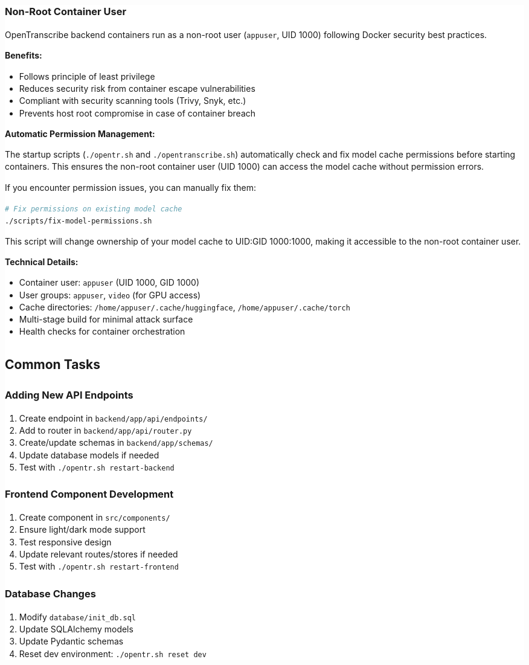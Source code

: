 ### Non-Root Container User

OpenTranscribe backend containers run as a non-root user (`appuser`, UID 1000) following Docker security best practices.

**Benefits:**
- Follows principle of least privilege
- Reduces security risk from container escape vulnerabilities
- Compliant with security scanning tools (Trivy, Snyk, etc.)
- Prevents host root compromise in case of container breach

**Automatic Permission Management:**

The startup scripts (`./opentr.sh` and `./opentranscribe.sh`) automatically check and fix model cache permissions before starting containers. This ensures the non-root container user (UID 1000) can access the model cache without permission errors.

If you encounter permission issues, you can manually fix them:

```bash
# Fix permissions on existing model cache
./scripts/fix-model-permissions.sh
```

This script will change ownership of your model cache to UID:GID 1000:1000, making it accessible to the non-root container user.

**Technical Details:**
- Container user: `appuser` (UID 1000, GID 1000)
- User groups: `appuser`, `video` (for GPU access)
- Cache directories: `/home/appuser/.cache/huggingface`, `/home/appuser/.cache/torch`
- Multi-stage build for minimal attack surface
- Health checks for container orchestration

## Common Tasks

### Adding New API Endpoints
1. Create endpoint in `backend/app/api/endpoints/`
2. Add to router in `backend/app/api/router.py`
3. Create/update schemas in `backend/app/schemas/`
4. Update database models if needed
5. Test with `./opentr.sh restart-backend`

### Frontend Component Development
1. Create component in `src/components/`
2. Ensure light/dark mode support
3. Test responsive design
4. Update relevant routes/stores if needed
5. Test with `./opentr.sh restart-frontend`

### Database Changes
1. Modify `database/init_db.sql`
2. Update SQLAlchemy models
3. Update Pydantic schemas
4. Reset dev environment: `./opentr.sh reset dev`

